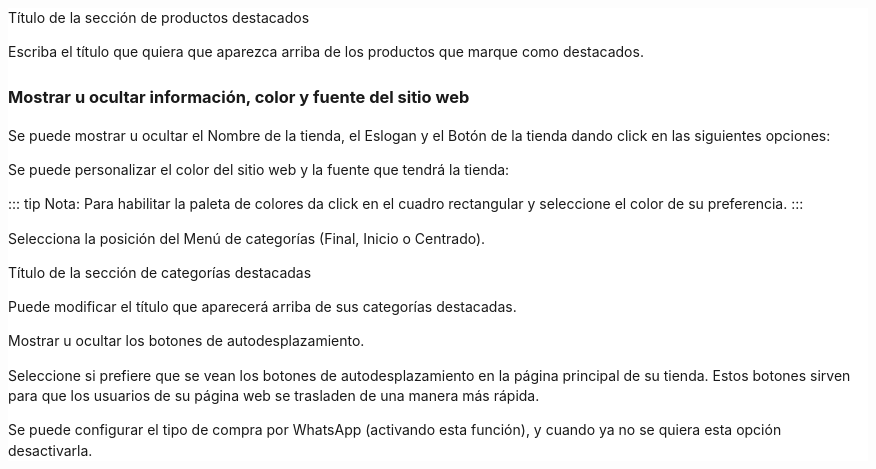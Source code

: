Título de la sección de productos destacados

Escriba el título que quiera que aparezca arriba de los productos
que marque como destacados.

<img-lazy :src="$withBase('/img/Titulo de botones destacados.png')" width="350" height="100" hspace="150" vspace="50"/>

### Mostrar u ocultar información, color y fuente del sitio web

Se puede mostrar u ocultar el Nombre de la tienda, el Eslogan y el 
Botón de la tienda dando click en las siguientes opciones:

<img-lazy :src="$withBase('/img/mostrar-u-ocultar-informacion-1.png')" width="500" height="200" hspace="100" vspace="50"/>

Se puede personalizar el color del sitio web y la fuente que tendrá la 
tienda:

<img-lazy :src="$withBase('/img/mostrar-u-ocultar-informacion-2.png')" width="500" height="250" hspace="100" vspace="50"/>

::: tip Nota:
Para habilitar la paleta de colores da click en el cuadro 
rectangular y seleccione el color de su preferencia.
:::

<img-lazy :src="$withBase('/img/mostrar-u-ocultar-informacion-3.png')" width="600" height="250" hspace="50" vspace="50"/>

Selecciona la posición del Menú de categorías (Final, Inicio o 
Centrado).

<img-lazy :src="$withBase('/img/mostrar-u-ocultar-informacion-4.png')" width="300" height="250" hspace="200" vspace="50"/>

Título de la sección de categorías destacadas

Puede modificar el título que aparecerá arriba de sus categorías
destacadas.

<img-lazy :src="$withBase('/img/Título de categorías destacadas.png')" width="350" height="100" hspace="200" vspace="50"/>

<img-lazy :src="$withBase('/img/mostrar-u-ocultar-informacion-5.png')" width="900" height="500" hspace="0" vspace="0"/>

Mostrar u ocultar los botones de autodesplazamiento.

Seleccione si prefiere que se vean los botones de autodesplazamiento
en la página principal de su tienda. Estos botones sirven para que los 
usuarios de su página web se trasladen de una manera más rápida.

<img-lazy :src="$withBase('/img/mostrar-u-ocultar-informacion-6.png')" width="500" height="100" hspace="100" vspace="50"/>

<img-lazy :src="$withBase('/img/mostrar-u-ocultar-informacion-7.png')" width="350" height="300" hspace="200" vspace="0"/>

Se puede configurar el tipo de compra por WhatsApp (activando 
esta función), y cuando ya no se quiera esta opción desactivarla.

